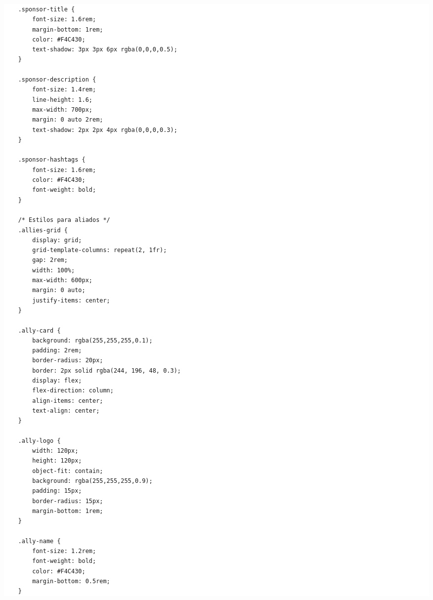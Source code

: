         .sponsor-title {
            font-size: 1.6rem;
            margin-bottom: 1rem;
            color: #F4C430;
            text-shadow: 3px 3px 6px rgba(0,0,0,0.5);
        }

        .sponsor-description {
            font-size: 1.4rem;
            line-height: 1.6;
            max-width: 700px;
            margin: 0 auto 2rem;
            text-shadow: 2px 2px 4px rgba(0,0,0,0.3);
        }

        .sponsor-hashtags {
            font-size: 1.6rem;
            color: #F4C430;
            font-weight: bold;
        }

        /* Estilos para aliados */
        .allies-grid {
            display: grid;
            grid-template-columns: repeat(2, 1fr);
            gap: 2rem;
            width: 100%;
            max-width: 600px;
            margin: 0 auto;
            justify-items: center;
        }

        .ally-card {
            background: rgba(255,255,255,0.1);
            padding: 2rem;
            border-radius: 20px;
            border: 2px solid rgba(244, 196, 48, 0.3);
            display: flex;
            flex-direction: column;
            align-items: center;
            text-align: center;
        }

        .ally-logo {
            width: 120px;
            height: 120px;
            object-fit: contain;
            background: rgba(255,255,255,0.9);
            padding: 15px;
            border-radius: 15px;
            margin-bottom: 1rem;
        }

        .ally-name {
            font-size: 1.2rem;
            font-weight: bold;
            color: #F4C430;
            margin-bottom: 0.5rem;
        }
